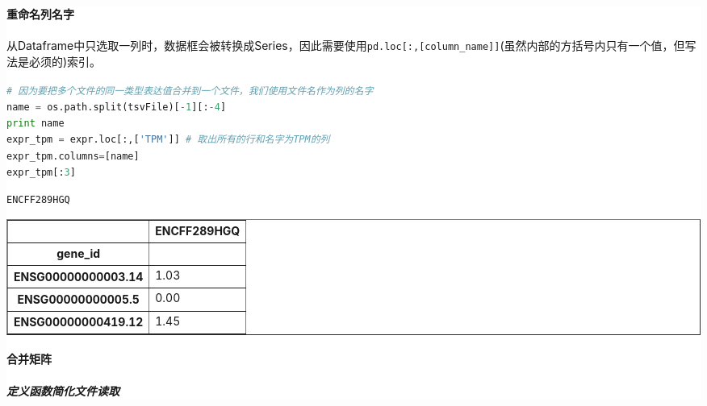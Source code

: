 

#### 重命名列名字
从Dataframe中只选取一列时，数据框会被转换成Series，因此需要使用`pd.loc[:,[column_name]]`(虽然内部的方括号内只有一个值，但写法是必须的)索引。


```python
# 因为要把多个文件的同一类型表达值合并到一个文件，我们使用文件名作为列的名字
name = os.path.split(tsvFile)[-1][:-4]
print name
expr_tpm = expr.loc[:,['TPM']] # 取出所有的行和名字为TPM的列
expr_tpm.columns=[name]  
expr_tpm[:3]
```

```python
ENCFF289HGQ
```





<div>
<table border="1" class="dataframe">
  <thead>
    <tr style="text-align: right;">
      <th></th>
      <th>ENCFF289HGQ</th>
    </tr>
    <tr>
      <th>gene_id</th>
      <th></th>
    </tr>
  </thead>
  <tbody>
    <tr>
      <th>ENSG00000000003.14</th>
      <td>1.03</td>
    </tr>
    <tr>
      <th>ENSG00000000005.5</th>
      <td>0.00</td>
    </tr>
    <tr>
      <th>ENSG00000000419.12</th>
      <td>1.45</td>
    </tr>
  </tbody>
</table>
</div>



#### 合并矩阵

##### 定义函数简化文件读取
